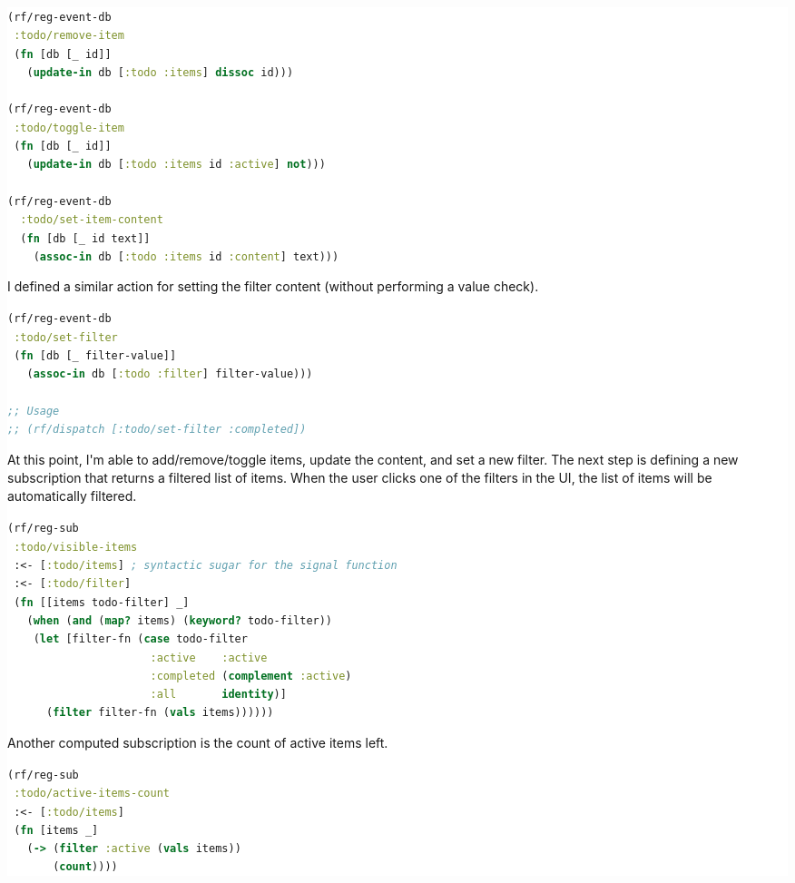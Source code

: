 ```clojure
(rf/reg-event-db
 :todo/remove-item
 (fn [db [_ id]]
   (update-in db [:todo :items] dissoc id)))

(rf/reg-event-db
 :todo/toggle-item
 (fn [db [_ id]]
   (update-in db [:todo :items id :active] not)))

(rf/reg-event-db
  :todo/set-item-content
  (fn [db [_ id text]]
    (assoc-in db [:todo :items id :content] text)))
```

I defined a similar action for setting the filter content (without performing a value check).

```clojure
(rf/reg-event-db
 :todo/set-filter
 (fn [db [_ filter-value]]
   (assoc-in db [:todo :filter] filter-value)))
   
;; Usage 
;; (rf/dispatch [:todo/set-filter :completed])
```

At this point, I'm able to add/remove/toggle items, update the content, and set a new filter. The next step is defining a new subscription that returns a filtered list of items. When the user clicks one of the filters in the UI, the list of items will be automatically filtered.

```clojure
(rf/reg-sub
 :todo/visible-items
 :<- [:todo/items] ; syntactic sugar for the signal function
 :<- [:todo/filter] 
 (fn [[items todo-filter] _]
   (when (and (map? items) (keyword? todo-filter))
    (let [filter-fn (case todo-filter
                      :active    :active
                      :completed (complement :active)
                      :all       identity)]
      (filter filter-fn (vals items))))))
```

Another computed subscription is the count of active items left.

```clojure
(rf/reg-sub
 :todo/active-items-count
 :<- [:todo/items]
 (fn [items _]
   (-> (filter :active (vals items))
       (count))))
```


[^helix]: An alternative library which supports the modern way to write React functional components is called [Helix](https://github.com/lilactown/helix).